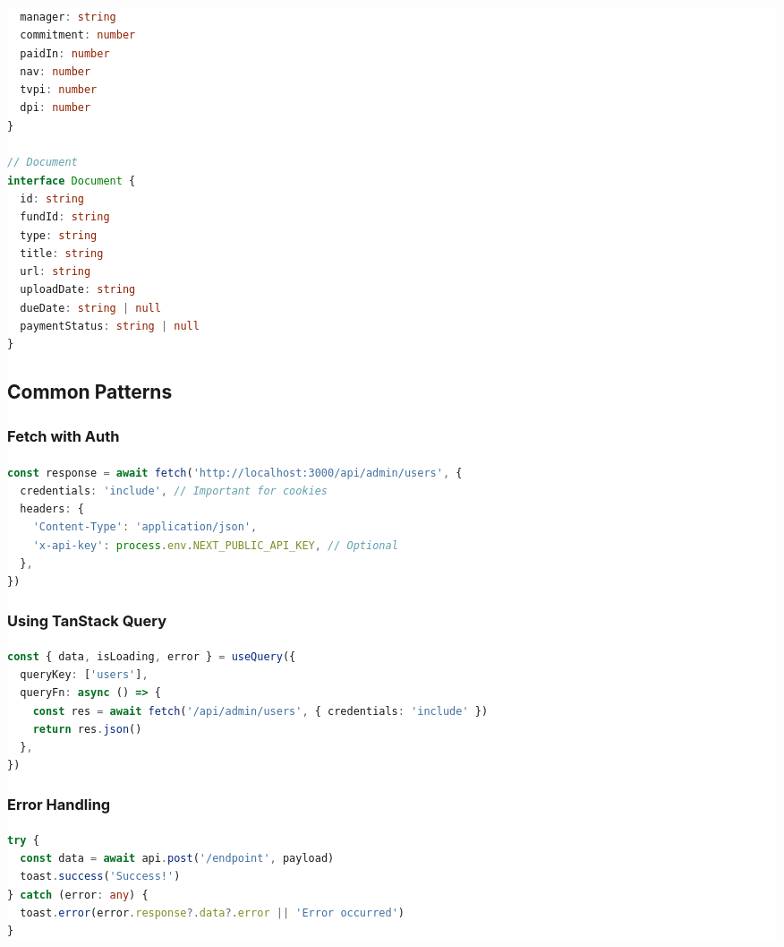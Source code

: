 ```typescript
  manager: string
  commitment: number
  paidIn: number
  nav: number
  tvpi: number
  dpi: number
}

// Document
interface Document {
  id: string
  fundId: string
  type: string
  title: string
  url: string
  uploadDate: string
  dueDate: string | null
  paymentStatus: string | null
}
```

## Common Patterns

### Fetch with Auth
```typescript
const response = await fetch('http://localhost:3000/api/admin/users', {
  credentials: 'include', // Important for cookies
  headers: {
    'Content-Type': 'application/json',
    'x-api-key': process.env.NEXT_PUBLIC_API_KEY, // Optional
  },
})
```

### Using TanStack Query
```typescript
const { data, isLoading, error } = useQuery({
  queryKey: ['users'],
  queryFn: async () => {
    const res = await fetch('/api/admin/users', { credentials: 'include' })
    return res.json()
  },
})
```

### Error Handling
```typescript
try {
  const data = await api.post('/endpoint', payload)
  toast.success('Success!')
} catch (error: any) {
  toast.error(error.response?.data?.error || 'Error occurred')
}
```
